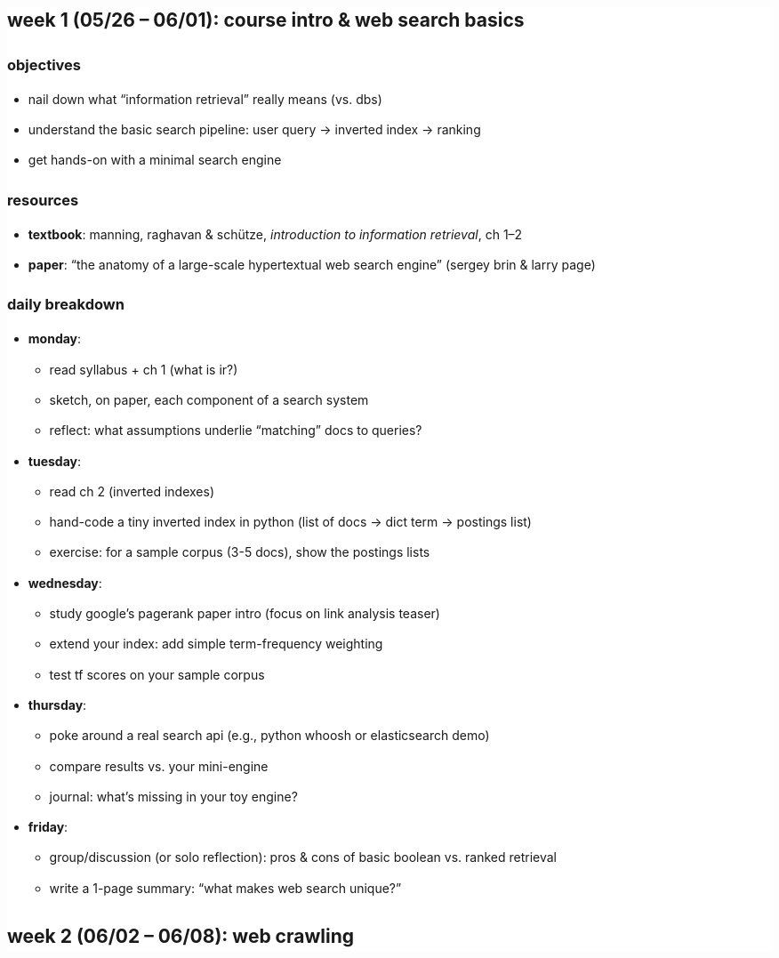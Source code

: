 ## week 1 (05/26 – 06/01): course intro & web search basics

### objectives

- nail down what “information retrieval” really means (vs. dbs)
    
- understand the basic search pipeline: user query → inverted index → ranking
    
- get hands-on with a minimal search engine
    

### resources

- **textbook**: manning, raghavan & schütze, _introduction to information retrieval_, ch 1–2
    
- **paper**: “the anatomy of a large-scale hypertextual web search engine” (sergey brin & larry page)
    

### daily breakdown

- **monday**:
    
    - read syllabus + ch 1 (what is ir?)
        
    - sketch, on paper, each component of a search system
        
    - reflect: what assumptions underlie “matching” docs to queries?
        
- **tuesday**:
    
    - read ch 2 (inverted indexes)
        
    - hand-code a tiny inverted index in python (list of docs → dict term → postings list)
        
    - exercise: for a sample corpus (3-5 docs), show the postings lists
        
- **wednesday**:
    
    - study google’s pagerank paper intro (focus on link analysis teaser)
        
    - extend your index: add simple term-frequency weighting
        
    - test tf scores on your sample corpus
        
- **thursday**:
    
    - poke around a real search api (e.g., python whoosh or elasticsearch demo)
        
    - compare results vs. your mini-engine
        
    - journal: what’s missing in your toy engine?
        
- **friday**:
    
    - group/discussion (or solo reflection): pros & cons of basic boolean vs. ranked retrieval
        
    - write a 1-page summary: “what makes web search unique?”
        

## week 2 (06/02 – 06/08): web crawling
